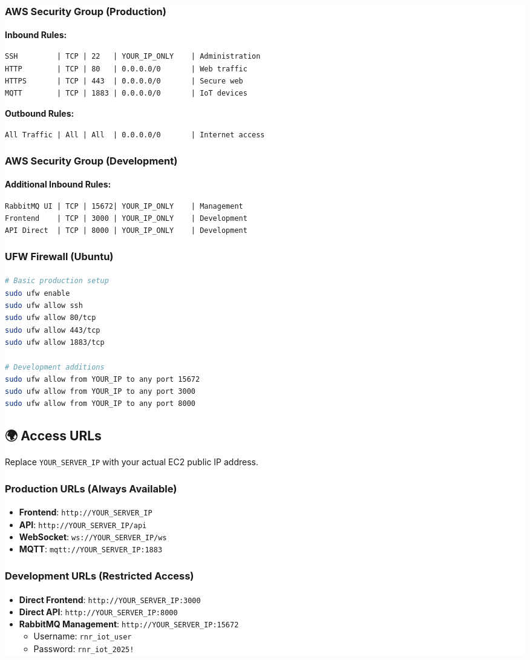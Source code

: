 ### **AWS Security Group (Production)**

**Inbound Rules:**
```
SSH         | TCP | 22   | YOUR_IP_ONLY    | Administration
HTTP        | TCP | 80   | 0.0.0.0/0       | Web traffic
HTTPS       | TCP | 443  | 0.0.0.0/0       | Secure web
MQTT        | TCP | 1883 | 0.0.0.0/0       | IoT devices
```

**Outbound Rules:**
```
All Traffic | All | All  | 0.0.0.0/0       | Internet access
```

### **AWS Security Group (Development)**

**Additional Inbound Rules:**
```
RabbitMQ UI | TCP | 15672| YOUR_IP_ONLY    | Management
Frontend    | TCP | 3000 | YOUR_IP_ONLY    | Development
API Direct  | TCP | 8000 | YOUR_IP_ONLY    | Development
```

### **UFW Firewall (Ubuntu)**

```bash
# Basic production setup
sudo ufw enable
sudo ufw allow ssh
sudo ufw allow 80/tcp
sudo ufw allow 443/tcp
sudo ufw allow 1883/tcp

# Development additions
sudo ufw allow from YOUR_IP to any port 15672
sudo ufw allow from YOUR_IP to any port 3000
sudo ufw allow from YOUR_IP to any port 8000
```

## 🌍 **Access URLs**

Replace `YOUR_SERVER_IP` with your actual EC2 public IP address.

### **Production URLs (Always Available)**
- **Frontend**: `http://YOUR_SERVER_IP`
- **API**: `http://YOUR_SERVER_IP/api`
- **WebSocket**: `ws://YOUR_SERVER_IP/ws`
- **MQTT**: `mqtt://YOUR_SERVER_IP:1883`

### **Development URLs (Restricted Access)**
- **Direct Frontend**: `http://YOUR_SERVER_IP:3000`
- **Direct API**: `http://YOUR_SERVER_IP:8000`
- **RabbitMQ Management**: `http://YOUR_SERVER_IP:15672`
  - Username: `rnr_iot_user`
  - Password: `rnr_iot_2025!`
